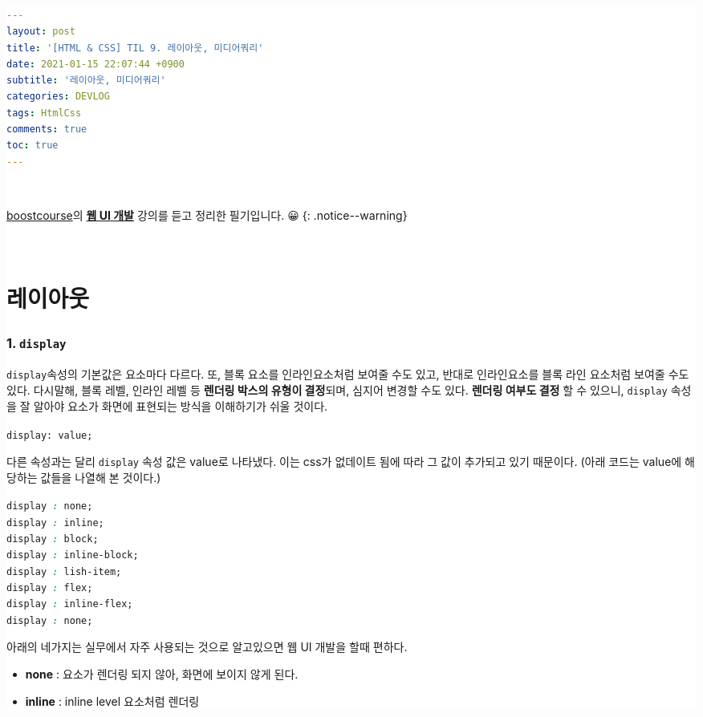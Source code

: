 ```yaml
---
layout: post
title: '[HTML & CSS] TIL 9. 레이아웃, 미디어쿼리'
date: 2021-01-15 22:07:44 +0900
subtitle: '레이아웃, 미디어쿼리'
categories: DEVLOG
tags: HtmlCss
comments: true
toc: true
---
```


> 

<br>

[boostcourse](https://www.boostcourse.org/)의 **[웹 UI 개발](https://www.boostcourse.org/web344)** 강의를 듣고 정리한 필기입니다. 😀 
{: .notice--warning}

<br>


# 레이아웃

### 1. `display`

`display`속성의 기본값은 요소마다 다르다. 또, 블록 요소를 인라인요소처럼 보여줄 수도 있고, 반대로 인라인요소를 블록 라인 요소처럼 보여줄 수도 있다. 다시말해, 블록 레벨, 인라인 레벨 등 **렌더링 박스의 유형이 결정**되며, 심지어 변경할 수도 있다. **렌더링 여부도 결정** 할 수 있으니, `display` 속성을 잘 알아야 요소가 화면에 표현되는 방식을 이해하기가 쉬울 것이다.

```
display: value;
```

다른 속성과는 달리 `display` 속성 값은 value로 나타냈다. 이는 css가 없데이트 됨에 따라 그 값이 추가되고 있기 때문이다. (아래 코드는 value에 해당하는 값들을 나열해 본 것이다.)

```css
display : none;
display : inline;
display : block;
display : inline-block;
display : lish-item;
display : flex;
display : inline-flex;
display : none;
```

아래의 네가지는 실무에서 자주 사용되는 것으로 알고있으면 웹 UI 개발을 할때 편하다.

- **none** : 요소가 렌더링 되지 않아, 화면에 보이지 않게 된다.

- **inline** : inline level 요소처럼 렌더링
